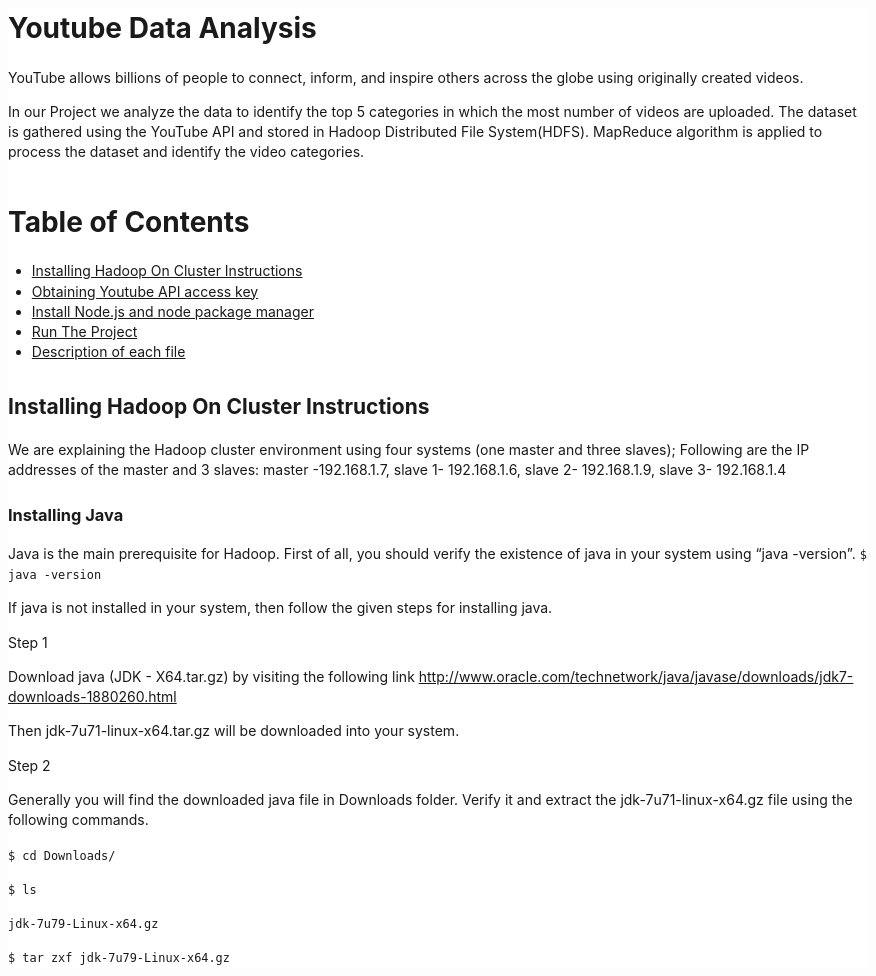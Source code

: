 # Youtube Data Analysis
YouTube allows billions of people to connect, inform, and inspire others across the globe using originally
created videos.

In our Project we analyze the data to identify the top 5 categories in which the most number of videos are uploaded. The dataset is gathered using the YouTube API and stored in Hadoop Distributed File System(HDFS).
MapReduce algorithm is applied to process the dataset and identify the video categories.

# Table of Contents

- [Installing Hadoop On Cluster Instructions](#installing-hadoop-on-cluster-instructions)
- [Obtaining Youtube API access key](#obtaining-youtube-api-access-key)
- [Install Node.js and node package manager](install-node.js-and-node-package-manager)
- [Run The Project](#run-the-project)
- [Description of each file](#description-of-each-file)


## Installing Hadoop On Cluster Instructions

 We are explaining the Hadoop cluster environment using four systems (one master and three slaves);
 Following are the IP addresses of the master and 3 slaves: master -192.168.1.7, slave 1- 192.168.1.6, slave 2- 192.168.1.9, slave 3- 192.168.1.4

 
### Installing Java

 Java is the main prerequisite for Hadoop. First of all, you should verify the existence of java in your system using “java -version”. 
` $ java -version `
 
If java is not installed in your system, then follow the given steps for installing java.


Step 1

Download java (JDK - X64.tar.gz) by visiting the following link http://www.oracle.com/technetwork/java/javase/downloads/jdk7-downloads-1880260.html

Then jdk-7u71-linux-x64.tar.gz will be downloaded into your system.


Step 2

Generally you will find the downloaded java file in Downloads folder. Verify it and extract the jdk-7u71-linux-x64.gz file using the following commands.

`$ cd Downloads/`

`$ ls`

`jdk-7u79-Linux-x64.gz`

`$ tar zxf jdk-7u79-Linux-x64.gz`
